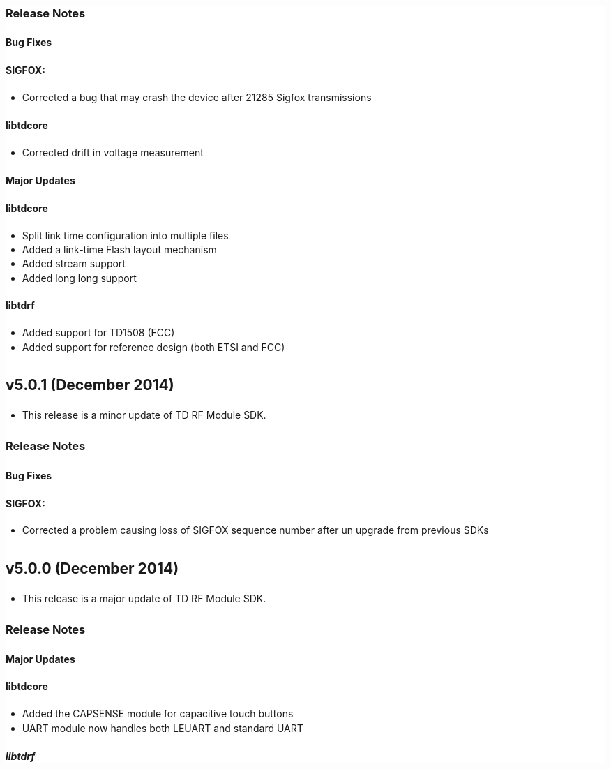 ### Release Notes ###

#### Bug Fixes ####

#### SIGFOX: ####

  * Corrected a bug that may crash the device after 21285 Sigfox transmissions

#### **libtdcore** ####

  * Corrected drift in voltage measurement

#### Major Updates ####

#### **libtdcore** ####

  * Split link time configuration into multiple files
  * Added a link-time Flash layout mechanism
  * Added stream support
  * Added long long support

#### **libtdrf** ####

  * Added support for TD1508 (FCC)
  * Added support for reference design (both ETSI and FCC)

v5.0.1 (December 2014)
-----------------

  - This release is a minor update of TD RF Module SDK.

### Release Notes ###

#### Bug Fixes ####

#### SIGFOX: ####

  * Corrected a problem causing loss of SIGFOX sequence number after un upgrade from previous SDKs

v5.0.0 (December 2014)
-----------------

  - This release is a major update of TD RF Module SDK.

### Release Notes ###

#### Major Updates ####

#### **libtdcore** ####

  * Added the CAPSENSE module for capacitive touch buttons
  * UART module now handles both LEUART and standard UART

##### **libtdrf** #####
